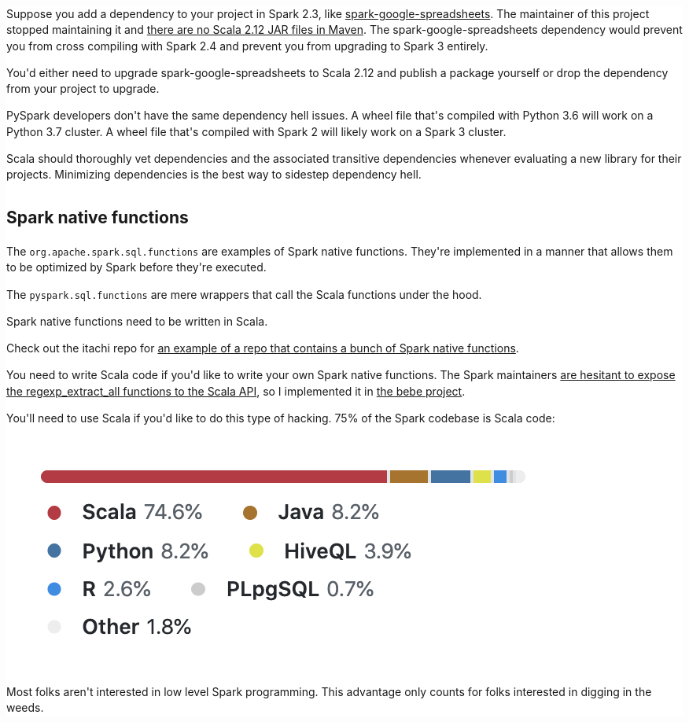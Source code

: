 Suppose you add a dependency to your project in Spark 2.3, like [spark-google-spreadsheets](https://github.com/potix2/spark-google-spreadsheets). The maintainer of this project stopped maintaining it and [there are no Scala 2.12 JAR files in Maven](https://mvnrepository.com/artifact/com.github.potix2/spark-google-spreadsheets). The spark-google-spreadsheets dependency would prevent you from cross compiling with Spark 2.4 and prevent you from upgrading to Spark 3 entirely.

You'd either need to upgrade spark-google-spreadsheets to Scala 2.12 and publish a package yourself or drop the dependency from your project to upgrade.

PySpark developers don't have the same dependency hell issues. A wheel file that's compiled with Python 3.6 will work on a Python 3.7 cluster. A wheel file that's compiled with Spark 2 will likely work on a Spark 3 cluster.

Scala should thoroughly vet dependencies and the associated transitive dependencies whenever evaluating a new library for their projects. Minimizing dependencies is the best way to sidestep dependency hell.

## Spark native functions

The `org.apache.spark.sql.functions` are examples of Spark native functions. They're implemented in a manner that allows them to be optimized by Spark before they're executed.

The `pyspark.sql.functions` are mere wrappers that call the Scala functions under the hood.

Spark native functions need to be written in Scala.

Check out the itachi repo for [an example of a repo that contains a bunch of Spark native functions](https://github.com/yaooqinn/itachi).

You need to write Scala code if you'd like to write your own Spark native functions. The Spark maintainers [are hesitant to expose the regexp\_extract\_all functions to the Scala API](https://github.com/apache/spark/pull/31346), so I implemented it in [the bebe project](https://github.com/MrPowers/bebe).

You'll need to use Scala if you'd like to do this type of hacking. 75% of the Spark codebase is Scala code:

![](images/Screen-Shot-2021-02-07-at-9.14.00-PM.png)

Most folks aren't interested in low level Spark programming. This advantage only counts for folks interested in digging in the weeds.
